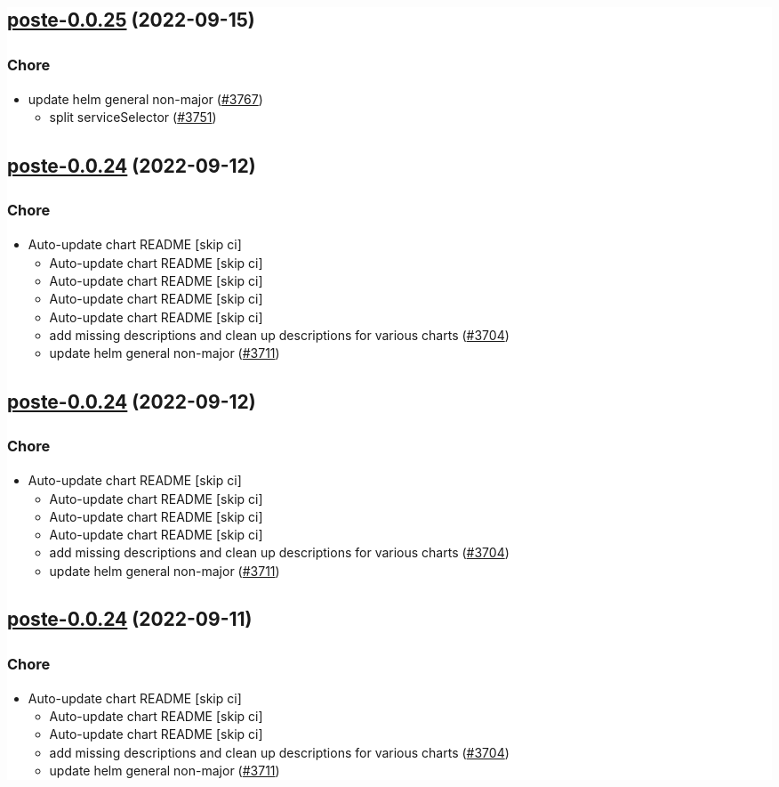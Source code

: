 

## [poste-0.0.25](https://github.com/truecharts/charts/compare/poste-0.0.24...poste-0.0.25) (2022-09-15)

### Chore

- update helm general non-major ([#3767](https://github.com/truecharts/charts/issues/3767))
  - split serviceSelector ([#3751](https://github.com/truecharts/charts/issues/3751))




## [poste-0.0.24](https://github.com/truecharts/charts/compare/poste-0.0.23...poste-0.0.24) (2022-09-12)

### Chore

- Auto-update chart README [skip ci]
  - Auto-update chart README [skip ci]
  - Auto-update chart README [skip ci]
  - Auto-update chart README [skip ci]
  - Auto-update chart README [skip ci]
  - add missing descriptions and clean up descriptions for various charts ([#3704](https://github.com/truecharts/charts/issues/3704))
  - update helm general non-major ([#3711](https://github.com/truecharts/charts/issues/3711))




## [poste-0.0.24](https://github.com/truecharts/charts/compare/poste-0.0.23...poste-0.0.24) (2022-09-12)

### Chore

- Auto-update chart README [skip ci]
  - Auto-update chart README [skip ci]
  - Auto-update chart README [skip ci]
  - Auto-update chart README [skip ci]
  - add missing descriptions and clean up descriptions for various charts ([#3704](https://github.com/truecharts/charts/issues/3704))
  - update helm general non-major ([#3711](https://github.com/truecharts/charts/issues/3711))




## [poste-0.0.24](https://github.com/truecharts/charts/compare/poste-0.0.23...poste-0.0.24) (2022-09-11)

### Chore

- Auto-update chart README [skip ci]
  - Auto-update chart README [skip ci]
  - Auto-update chart README [skip ci]
  - add missing descriptions and clean up descriptions for various charts ([#3704](https://github.com/truecharts/charts/issues/3704))
  - update helm general non-major ([#3711](https://github.com/truecharts/charts/issues/3711))
